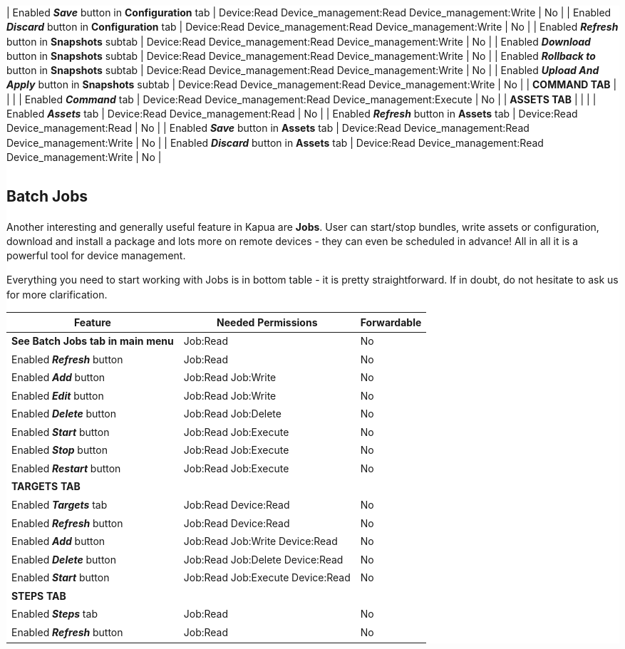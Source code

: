 | Enabled **_Save_** button in **Configuration** tab                       | Device:Read Device_management:Read Device_management:Write         | No          |
| Enabled **_Discard_** button in **Configuration** tab                    | Device:Read Device_management:Read Device_management:Write         | No          |
| Enabled **_Refresh_** button in **Snapshots** subtab                     | Device:Read Device_management:Read Device_management:Write         | No          |
| Enabled **_Download_** button in **Snapshots** subtab                    | Device:Read Device_management:Read Device_management:Write         | No          |
| Enabled **_Rollback to_** button in **Snapshots** subtab                 | Device:Read Device_management:Read Device_management:Write         | No          |
| Enabled **_Upload And Apply_** button in **Snapshots** subtab            | Device:Read Device_management:Read Device_management:Write         | No          |
| **COMMAND TAB**                                                          |                                                                    |             |
| Enabled **_Command_** tab                                                | Device:Read Device_management:Read Device_management:Execute       | No          |
| **ASSETS TAB**                                                           |                                                                    |             |
| Enabled **_Assets_** tab                                                 | Device:Read Device_management:Read                                 | No          |
| Enabled **_Refresh_** button in **Assets** tab                           | Device:Read Device_management:Read                                 | No          |
| Enabled **_Save_** button in **Assets** tab                              | Device:Read Device_management:Read Device_management:Write         | No          |
| Enabled **_Discard_** button in **Assets** tab                           | Device:Read Device_management:Read Device_management:Write         | No          |


## Batch Jobs

Another interesting and generally useful feature in Kapua are **Jobs**. User can start/stop bundles, write assets or configuration, download and install a package and lots more on remote devices - they can even be scheduled in advance! All in all it is a powerful tool for device management.

Everything you need to start working with Jobs is in bottom table - it is pretty straightforward. If in doubt, do not hesitate to ask us for more clarification.

| Feature                                 | Needed Permissions                       | Forwardable |
|-----------------------------------------|------------------------------------------|-------------|
| **See Batch Jobs tab in main menu**     | Job:Read                                 | No          |
| Enabled **_Refresh_** button            | Job:Read                                 | No          |
| Enabled **_Add_** button                | Job:Read Job:Write                       | No          |
| Enabled **_Edit_** button               | Job:Read Job:Write                       | No          |
| Enabled **_Delete_** button             | Job:Read Job:Delete                      | No          |
| Enabled **_Start_** button              | Job:Read Job:Execute                     | No          |
| Enabled **_Stop_** button               | Job:Read Job:Execute                     | No          |
| Enabled **_Restart_** button            | Job:Read Job:Execute                     | No          |
| **TARGETS TAB**                         |                                          |             |
| Enabled **_Targets_** tab               | Job:Read Device:Read                     | No          |
| Enabled **_Refresh_** button            | Job:Read Device:Read                     | No          |
| Enabled **_Add_** button                | Job:Read Job:Write Device:Read           | No          |
| Enabled **_Delete_** button             | Job:Read Job:Delete Device:Read          | No          |
| Enabled **_Start_** button              | Job:Read Job:Execute Device:Read         | No          |
| **STEPS TAB**                           |                                          |             |
| Enabled **_Steps_** tab                 | Job:Read                                 | No          |
| Enabled **_Refresh_** button            | Job:Read                                 | No          |